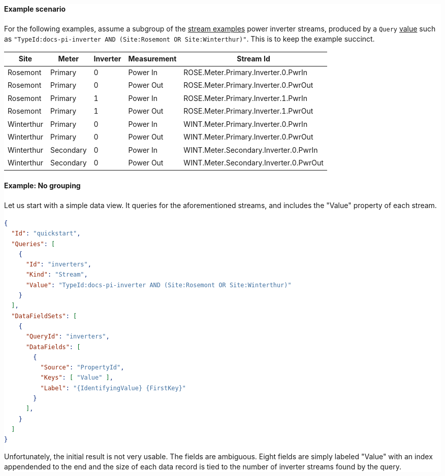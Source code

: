 #### Example scenario
For the following examples, assume a subgroup of the [stream examples](xref:DataViewsExampleScenario) power inverter streams, produced by a `Query` [value](xref:sdsSearching) such as `"TypeId:docs-pi-inverter AND (Site:Rosemont OR Site:Winterthur)"`. This is to keep the example succinct.


| Site | Meter | Inverter | Measurement | Stream Id |
|--|--|--|--|--|
| Rosemont | Primary | 0 | Power In | ROSE.Meter.Primary.Inverter.0.PwrIn |
| Rosemont | Primary | 0 | Power Out | ROSE.Meter.Primary.Inverter.0.PwrOut |
| Rosemont | Primary | 1 | Power In | ROSE.Meter.Primary.Inverter.1.PwrIn |
| Rosemont | Primary | 1 | Power Out | ROSE.Meter.Primary.Inverter.1.PwrOut |
| Winterthur | Primary | 0 | Power In | WINT.Meter.Primary.Inverter.0.PwrIn |
| Winterthur | Primary | 0 | Power Out | WINT.Meter.Primary.Inverter.0.PwrOut |
| Winterthur | Secondary | 0 | Power In | WINT.Meter.Secondary.Inverter.0.PwrIn |
| Winterthur | Secondary | 0 | Power Out | WINT.Meter.Secondary.Inverter.0.PwrOut |

#### Example: No grouping
Let us start with a simple data view. It queries for the aforementioned streams, and includes the "Value" property of each stream.

```json
{
  "Id": "quickstart",
  "Queries": [
    { 
      "Id": "inverters",
      "Kind": "Stream",
      "Value": "TypeId:docs-pi-inverter AND (Site:Rosemont OR Site:Winterthur)"
    }
  ],
  "DataFieldSets": [
    {
      "QueryId": "inverters",
      "DataFields": [
        {
          "Source": "PropertyId",
          "Keys": [ "Value" ],
          "Label": "{IdentifyingValue} {FirstKey}"
        }
      ],
    }
  ]
}
```
Unfortunately, the initial result is not very usable. The fields are ambiguous.  Eight fields are simply labeled "Value" with an index appendended to the end and the size of each data record is tied to the number of inverter streams found by the query.
